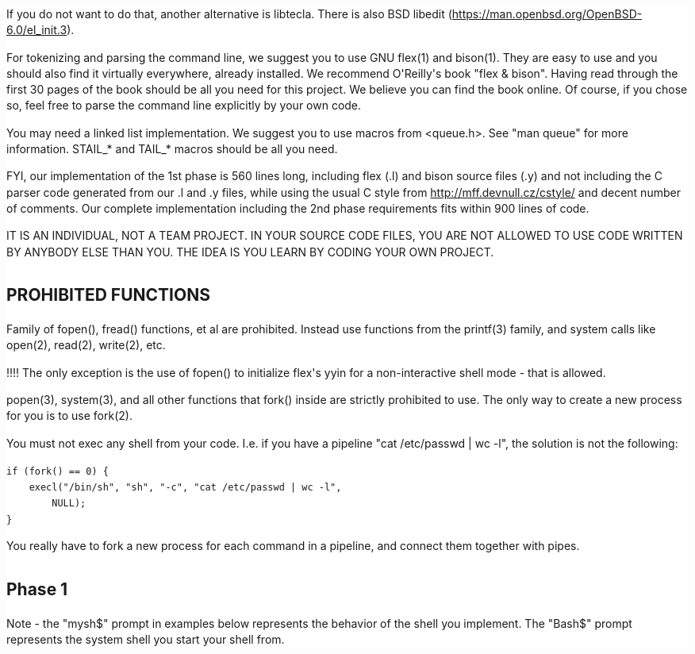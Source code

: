 If you do not want to do that, another alternative is libtecla.  There
is also BSD libedit (https://man.openbsd.org/OpenBSD-6.0/el_init.3).

For tokenizing and parsing the command line, we suggest you to use
GNU flex(1) and bison(1).  They are easy to use and you should also find
it virtually everywhere, already installed.  We recommend O'Reilly's
book "flex & bison".  Having read through the first 30 pages of the book
should be all you need for this project.  We believe you can find the
book online.  Of course, if you chose so, feel free to parse the command
line explicitly by your own code.

You may need a linked list implementation.  We suggest you to use macros
from <queue.h>.  See "man queue" for more information.  STAIL_* and
TAIL_* macros should be all you need.

FYI, our implementation of the 1st phase is 560 lines long, including
flex (.l) and bison source files (.y) and not including the C parser
code generated from our .l and .y files, while using the usual C style
from http://mff.devnull.cz/cstyle/ and decent number of comments.  Our
complete implementation including the 2nd phase requirements fits within
900 lines of code.

IT IS AN INDIVIDUAL, NOT A TEAM PROJECT.  IN YOUR SOURCE CODE FILES, YOU
ARE NOT ALLOWED TO USE CODE WRITTEN BY ANYBODY ELSE THAN YOU.  THE IDEA
IS YOU LEARN BY CODING YOUR OWN PROJECT.

PROHIBITED FUNCTIONS
--------------------
Family of fopen(), fread() functions, et al are prohibited.  Instead use
functions from the printf(3) family, and system calls like open(2),
read(2), write(2), etc.

!!!! The only exception is the use of fopen() to initialize flex's yyin
for a non-interactive shell mode - that is allowed.

popen(3), system(3), and all other functions that fork() inside are
strictly prohibited to use.  The only way to create a new process for
you is to use fork(2).

You must not exec any shell from your code.  I.e. if you have a pipeline
"cat /etc/passwd | wc -l", the solution is not the following:

	if (fork() == 0) {
		execl("/bin/sh", "sh", "-c", "cat /etc/passwd | wc -l",
		    NULL);
	}

You really have to fork a new process for each command in a pipeline,
and connect them together with pipes.

Phase 1
-------
Note - the "mysh$" prompt in examples below represents the behavior of
the shell you implement.  The "Bash$" prompt represents the system shell
you start your shell from.
